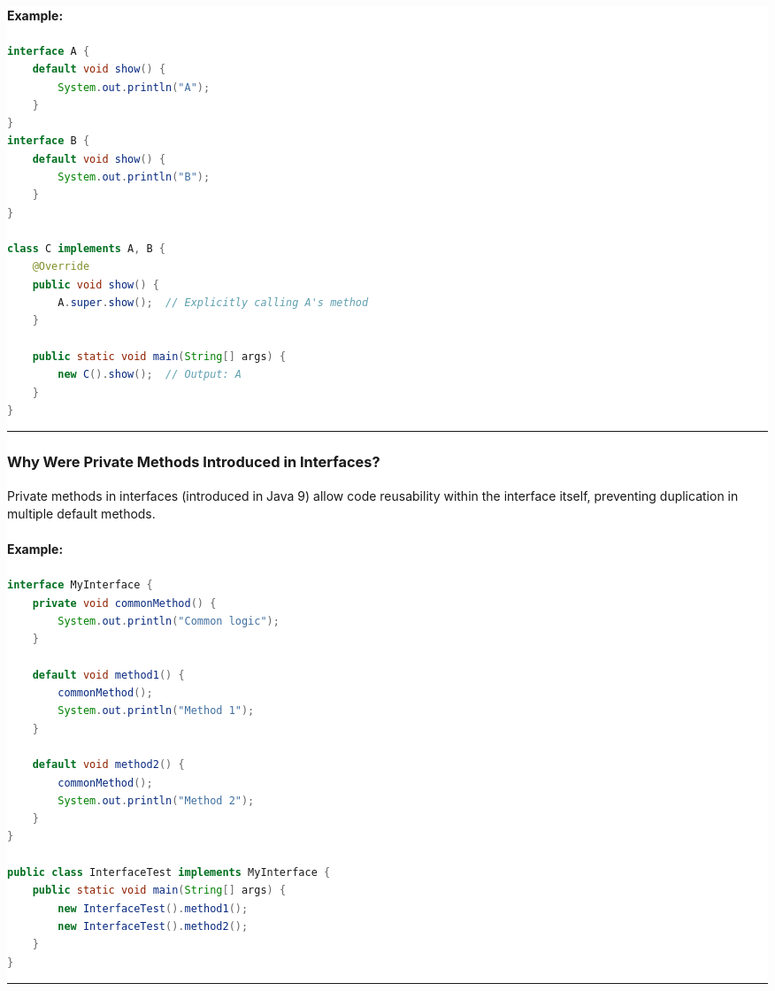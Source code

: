 #### Example:
```java
interface A {
    default void show() {
        System.out.println("A");
    }
}
interface B {
    default void show() {
        System.out.println("B");
    }
}

class C implements A, B {
    @Override
    public void show() {
        A.super.show();  // Explicitly calling A's method
    }

    public static void main(String[] args) {
        new C().show();  // Output: A
    }
}
```

---
### Why Were Private Methods Introduced in Interfaces?
Private methods in interfaces (introduced in Java 9) allow code reusability within the interface itself, preventing duplication in multiple default methods.

#### Example:
```java
interface MyInterface {
    private void commonMethod() {
        System.out.println("Common logic");
    }

    default void method1() {
        commonMethod();
        System.out.println("Method 1");
    }

    default void method2() {
        commonMethod();
        System.out.println("Method 2");
    }
}

public class InterfaceTest implements MyInterface {
    public static void main(String[] args) {
        new InterfaceTest().method1();
        new InterfaceTest().method2();
    }
}
```
---
